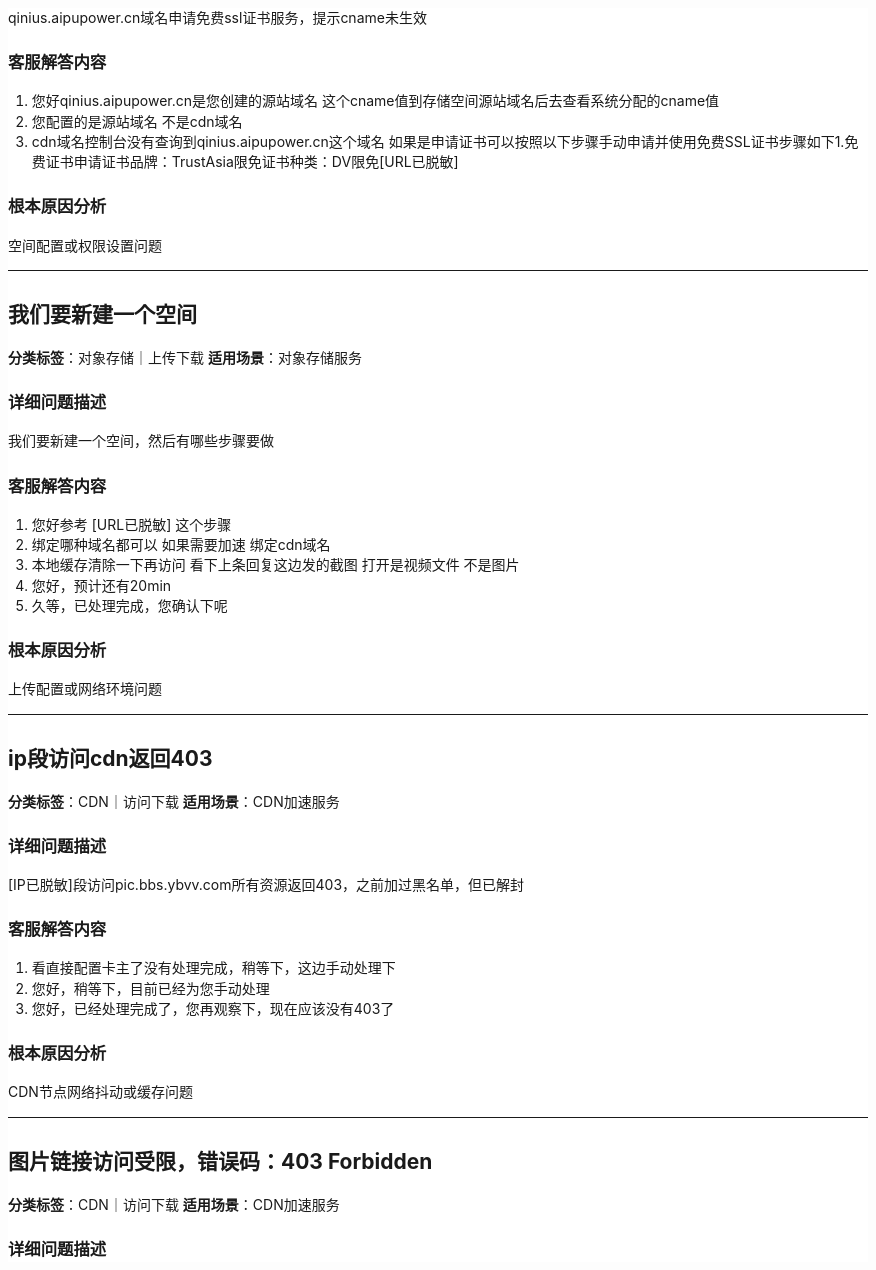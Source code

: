 qinius.aipupower.cn域名申请免费ssl证书服务，提示cname未生效
### 客服解答内容

1. 您好qinius.aipupower.cn是您创建的源站域名 这个cname值到存储空间源站域名后去查看系统分配的cname值
2. 您配置的是源站域名 不是cdn域名
3. cdn域名控制台没有查询到qinius.aipupower.cn这个域名 如果是申请证书可以按照以下步骤﻿手动申请并使用免费SSL证书步骤如下1.免费证书申请证书品牌：TrustAsia限免证书种类：DV限免[URL已脱敏]
### 根本原因分析

空间配置或权限设置问题

---
## 我们要新建一个空间
**分类标签**：对象存储｜上传下载
**适用场景**：对象存储服务
### 详细问题描述

我们要新建一个空间，然后有哪些步骤要做
### 客服解答内容

1. 您好参考 [URL已脱敏] 这个步骤
2. 绑定哪种域名都可以 如果需要加速 绑定cdn域名
3. 本地缓存清除一下再访问 看下上条回复这边发的截图 打开是视频文件 不是图片
4. 您好，预计还有20min
5. 久等，已处理完成，您确认下呢
### 根本原因分析

上传配置或网络环境问题

---
## ip段访问cdn返回403
**分类标签**：CDN｜访问下载
**适用场景**：CDN加速服务
### 详细问题描述

[IP已脱敏]段访问pic.bbs.ybvv.com所有资源返回403，之前加过黑名单，但已解封
### 客服解答内容

1. 看直接配置卡主了没有处理完成，稍等下，这边手动处理下
2. 您好，稍等下，目前已经为您手动处理
3. 您好，已经处理完成了，您再观察下，现在应该没有403了
### 根本原因分析

CDN节点网络抖动或缓存问题

---
## 图片链接访问受限，错误码：403 Forbidden
**分类标签**：CDN｜访问下载
**适用场景**：CDN加速服务
### 详细问题描述

